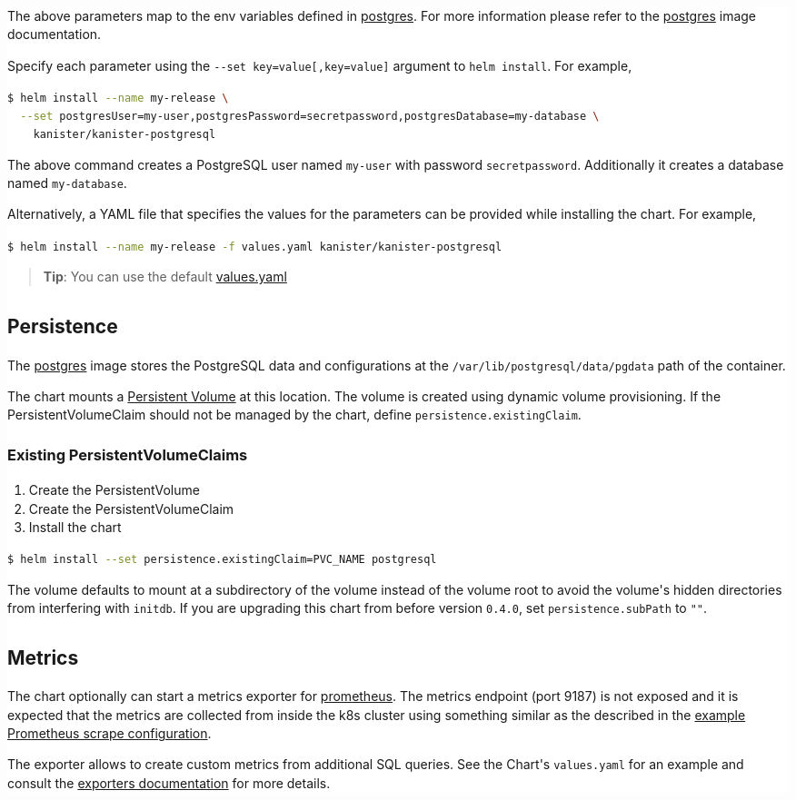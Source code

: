 The above parameters map to the env variables defined in [postgres](http://github.com/docker-library/postgres). For more information please refer to the [postgres](http://github.com/docker-library/postgres) image documentation.

Specify each parameter using the `--set key=value[,key=value]` argument to `helm install`. For example,

```bash
$ helm install --name my-release \
  --set postgresUser=my-user,postgresPassword=secretpassword,postgresDatabase=my-database \
    kanister/kanister-postgresql
```

The above command creates a PostgreSQL user named `my-user` with password `secretpassword`. Additionally it creates a database named `my-database`.

Alternatively, a YAML file that specifies the values for the parameters can be provided while installing the chart. For example,

```bash
$ helm install --name my-release -f values.yaml kanister/kanister-postgresql
```

> **Tip**: You can use the default [values.yaml](values.yaml)

## Persistence

The [postgres](https://github.com/docker-library/postgres) image stores the PostgreSQL data and configurations at the `/var/lib/postgresql/data/pgdata` path of the container.

The chart mounts a [Persistent Volume](http://kubernetes.io/docs/user-guide/persistent-volumes/) at this location. The volume is created using dynamic volume provisioning. If the PersistentVolumeClaim should not be managed by the chart, define `persistence.existingClaim`.

### Existing PersistentVolumeClaims

1. Create the PersistentVolume
1. Create the PersistentVolumeClaim
1. Install the chart
```bash
$ helm install --set persistence.existingClaim=PVC_NAME postgresql
```

The volume defaults to mount at a subdirectory of the volume instead of the volume root to avoid the volume's hidden directories from interfering with `initdb`.  If you are upgrading this chart from before version `0.4.0`, set `persistence.subPath` to `""`.

## Metrics
The chart optionally can start a metrics exporter for [prometheus](https://prometheus.io). The metrics endpoint (port 9187) is not exposed and it is expected that the metrics are collected from inside the k8s cluster using something similar as the described in the [example Prometheus scrape configuration](https://github.com/prometheus/prometheus/blob/master/documentation/examples/prometheus-kubernetes.yml).

The exporter allows to create custom metrics from additional SQL queries. See the Chart's `values.yaml` for an example and consult the [exporters documentation](https://github.com/wrouesnel/postgres_exporter#adding-new-metrics-via-a-config-file) for more details.
